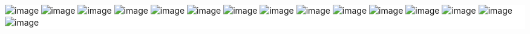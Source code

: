 <img width="1440" height="900" alt="image" src="https://github.com/user-attachments/assets/d28b5bf8-8020-486c-98b6-b2bacf6edf72" />
<img width="1440" height="900" alt="image" src="https://github.com/user-attachments/assets/40ca140a-d547-4c0a-995e-7c0c4cfa10cc" />
<img width="1440" height="900" alt="image" src="https://github.com/user-attachments/assets/0db67ec3-e91f-48dc-b85b-c52de3deb04f" />
<img width="1440" height="900" alt="image" src="https://github.com/user-attachments/assets/bbd9f2b2-d636-40c3-9b75-cb0e3c9eccf1" />
<img width="1440" height="900" alt="image" src="https://github.com/user-attachments/assets/b42bfd72-c1eb-40de-bcbe-0948d7be4c06" />
<img width="1440" height="900" alt="image" src="https://github.com/user-attachments/assets/6cbe89cf-af17-4e18-a58c-d633dd657940" />
<img width="1440" height="900" alt="image" src="https://github.com/user-attachments/assets/7b061835-7f41-47c4-b92d-d5fa1809e08c" />
<img width="1440" height="900" alt="image" src="https://github.com/user-attachments/assets/608443db-c18a-4394-99fc-b4ee60f9b396" />
<img width="1440" height="900" alt="image" src="https://github.com/user-attachments/assets/0b67e275-404b-4b3a-8e00-3074736ebb50" />
<img width="1440" height="900" alt="image" src="https://github.com/user-attachments/assets/e5c77575-ea2e-45ec-8384-caa9366e69cf" />
<img width="1440" height="900" alt="image" src="https://github.com/user-attachments/assets/772273fb-6d64-4347-93cf-69db7c601d50" />
<img width="1440" height="900" alt="image" src="https://github.com/user-attachments/assets/5bc935cb-1ab1-47d4-8e6c-45d8defd8d28" />
<img width="1440" height="900" alt="image" src="https://github.com/user-attachments/assets/07fdf85c-cdc8-44eb-a231-a6f9d1c27015" />
<img width="1440" height="900" alt="image" src="https://github.com/user-attachments/assets/17e34a2f-1302-4423-aeaf-fcf8a84729d1" />
<img width="1440" height="900" alt="image" src="https://github.com/user-attachments/assets/0ae640c9-0172-400d-a358-a01a0cf751d0" />
